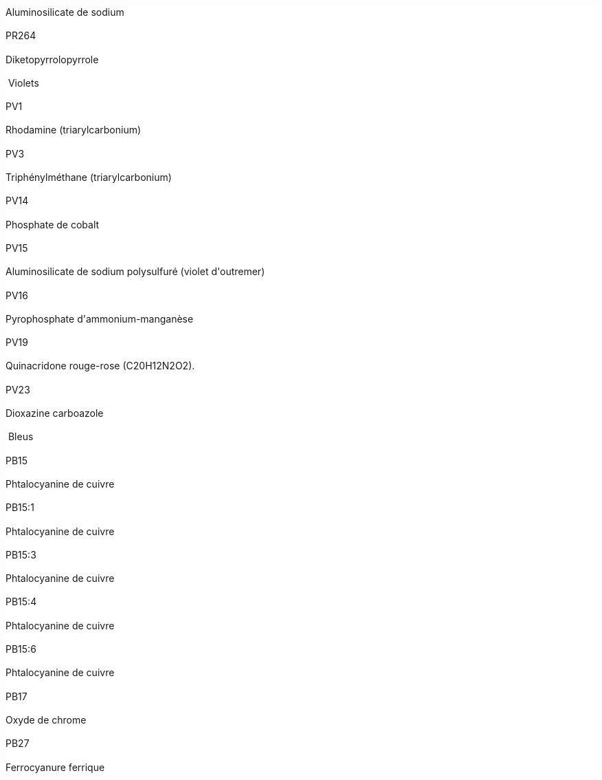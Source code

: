 Aluminosilicate de sodium

PR264

Diketopyrrolopyrrole

 Violets

PV1

Rhodamine (triarylcarbonium)

PV3

Triphénylméthane (triarylcarbonium)

PV14

Phosphate de cobalt

PV15

Aluminosilicate de sodium polysulfuré (violet d'outremer)

PV16

Pyrophosphate d'ammonium-manganèse

PV19

Quinacridone rouge-rose (C20H12N2O2).

PV23

Dioxazine carboazole

 Bleus

PB15

Phtalocyanine de cuivre

PB15:1

Phtalocyanine de cuivre

PB15:3

Phtalocyanine de cuivre

PB15:4

Phtalocyanine de cuivre

PB15:6

Phtalocyanine de cuivre

PB17

Oxyde de chrome

PB27

Ferrocyanure ferrique
